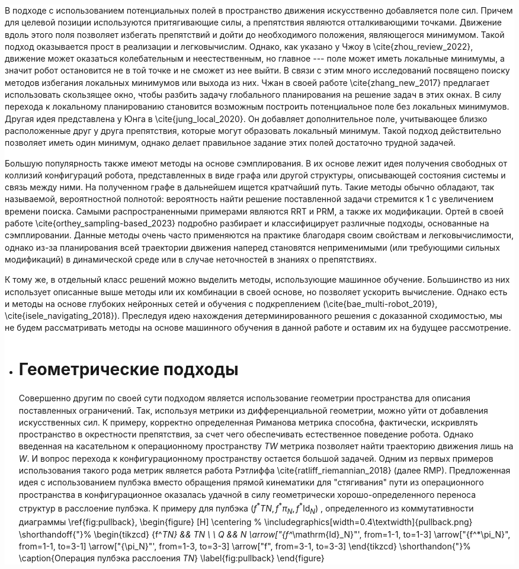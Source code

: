   В подходе с использованием потенциальных полей в пространство движения искусственно добавляется поле сил. Причем для целевой позиции используются притягивающие силы, а препятствия являются отталкивающими точками. Движение вдоль этого поля позволяет избегать препятствий и дойти до необходимого положения, являющегося минимумом. Такой подход оказывается прост в реализации и легковычислим. Однако, как указано у Чжоу в \cite{zhou_review_2022}, движение может оказаться колебательным и неестественным, но главное --- поле может иметь локальные минимумы, а значит робот остановится не в той точке и не сможет из нее выйти. В связи с этим много исследований посвящено поиску методов избегания локальных минимумов или выхода из них. Чжан в своей работе \cite{zhang_new_2017} предлагает использовать скользящее окно, чтобы разбить задачу глобального планирования на решение задач в этих окнах. В силу перехода к локальному планированию становится возможным построить потенциальное поле без локальных минимумов. Другая идея представлена у Юнга в \cite{jung_local_2020}. Он добавляет дополнительное поле, учитывающее близко расположенные друг у друга препятствия, которые могут образовать локальный минимум. Такой подход действительно позволяет иметь один минимум, однако делает правильное задание этих полей достаточно трудной задачей.
  
  Большую популярность также имеют методы на основе сэмплирования. В их основе лежит идея получения свободных от коллизий конфигураций робота, представленных в виде графа или другой структуры, описывающей состояния системы и связь между ними. На полученном графе в дальнейшем ищется кратчайший путь. Такие методы обычно обладают, так называемой, вероятностной полнотой: вероятность найти решение поставленной задачи стремится к 1 с увеличением времени поиска. Самыми распространенными примерами являются RRT и PRM, а также их модификации. Ортей в своей работе \cite{orthey_sampling-based_2023} подробно разбирает и классифицирует различные подходы, основанные на сэмплировании. Данные методы очень часто применяются на практике благодаря своим свойствам и легковычислимости, однако из-за планирования всей траектории движения наперед становятся неприменимыми (или требующими сильных модификаций) в динамической среде или в случае неточностей в знаниях о препятствиях.
  
  К тому же, в отдельный класс решений можно выделить методы, использующие машинное обучение. Большинство из них использует описанные выше методы или их комбинации в своей основе, но позволяет ускорить вычисление. Однако есть и методы на основе глубоких нейронных сетей и обучения с подкреплением (\cite{bae_multi-robot_2019}, \cite{isele_navigating_2018}). Преследуя идею нахождения детерминированного решения с доказанной сходимостью, мы не будем рассматривать методы на основе машинного обучения в данной работе и оставим их на будущее рассмотрение.
- # Геометрические подходы
  Совершенно другим по своей сути подходом является использование геометрии пространства для описания поставленных ограничений. Так, используя метрики из дифференциальной геометрии, можно уйти от добавления искусственных сил. К примеру, корректно определенная Риманова метрика способна, фактически, искривлять пространство в окрестности препятствия, за счет чего обеспечивать естественное поведение робота. Однако введенная на касательном к операционному пространству $TW$ метрика позволяет найти траекторию движения лишь на $W$. И вопрос перехода к конфигурационному пространству остается большой задачей.
  Одним из первых примеров использования такого рода метрик является работа Рэтлиффа \cite{ratliff_riemannian_2018} (далее RMP). Предложенная идея с использованием пулбэка вместо обращения прямой кинематики для "стягивания" пути из операционного пространства в конфигурационное оказалась удачной в силу геометрически хорошо-определенного переноса структур в расслоение пулбэка. К примеру для пулбэка $(f^*TN, f^*\pi_N, f^*\mathrm{Id}_N)$ , определенного из коммутативности диаграммы \ref{fig:pullback},
  \begin{figure}
      [H]
      \centering
      % \includegraphics[width=0.4\textwidth]{pullback.png}
      \shorthandoff{"}%
      \begin{tikzcd}
          {f^*TN} && TN \\
          \\
          Q && N
          \arrow["{f^*\mathrm{Id}_N}"', from=1-1, to=1-3]
          \arrow["{f^*\pi_N}", from=1-1, to=3-1]
          \arrow["{\pi_N}"', from=1-3, to=3-3]
          \arrow["f", from=3-1, to=3-3]
      \end{tikzcd}
      \shorthandon{"}%
      \caption{Операция пулбэка расслоения $TN$}
      \label{fig:pullback}
  \end{figure}